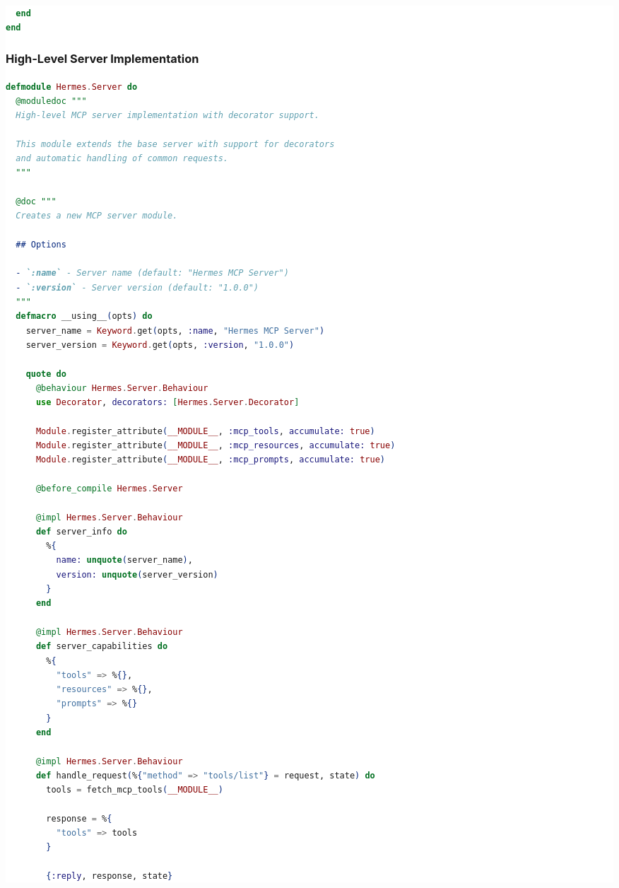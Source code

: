 ```elixir
  end
end
```

### High-Level Server Implementation

```elixir
defmodule Hermes.Server do
  @moduledoc """
  High-level MCP server implementation with decorator support.
  
  This module extends the base server with support for decorators
  and automatic handling of common requests.
  """
  
  @doc """
  Creates a new MCP server module.
  
  ## Options
  
  - `:name` - Server name (default: "Hermes MCP Server")
  - `:version` - Server version (default: "1.0.0")
  """
  defmacro __using__(opts) do
    server_name = Keyword.get(opts, :name, "Hermes MCP Server")
    server_version = Keyword.get(opts, :version, "1.0.0")
    
    quote do
      @behaviour Hermes.Server.Behaviour
      use Decorator, decorators: [Hermes.Server.Decorator]
      
      Module.register_attribute(__MODULE__, :mcp_tools, accumulate: true)
      Module.register_attribute(__MODULE__, :mcp_resources, accumulate: true)
      Module.register_attribute(__MODULE__, :mcp_prompts, accumulate: true)
      
      @before_compile Hermes.Server
      
      @impl Hermes.Server.Behaviour
      def server_info do
        %{
          name: unquote(server_name),
          version: unquote(server_version)
        }
      end
      
      @impl Hermes.Server.Behaviour
      def server_capabilities do
        %{
          "tools" => %{},
          "resources" => %{},
          "prompts" => %{}
        }
      end
      
      @impl Hermes.Server.Behaviour
      def handle_request(%{"method" => "tools/list"} = request, state) do
        tools = fetch_mcp_tools(__MODULE__)
        
        response = %{
          "tools" => tools
        }
        
        {:reply, response, state}
```